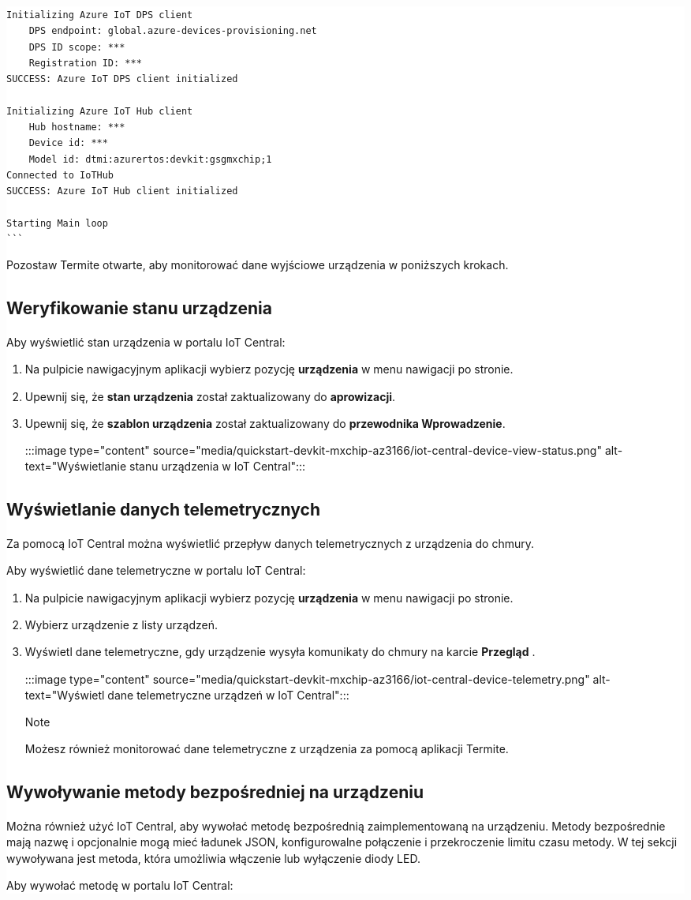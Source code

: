     Initializing Azure IoT DPS client
        DPS endpoint: global.azure-devices-provisioning.net
        DPS ID scope: ***
        Registration ID: ***
    SUCCESS: Azure IoT DPS client initialized

    Initializing Azure IoT Hub client
        Hub hostname: ***
        Device id: ***
        Model id: dtmi:azurertos:devkit:gsgmxchip;1
    Connected to IoTHub
    SUCCESS: Azure IoT Hub client initialized

    Starting Main loop
    ```

Pozostaw Termite otwarte, aby monitorować dane wyjściowe urządzenia w poniższych krokach.

## <a name="verify-the-device-status"></a>Weryfikowanie stanu urządzenia

Aby wyświetlić stan urządzenia w portalu IoT Central:
1. Na pulpicie nawigacyjnym aplikacji wybierz pozycję **urządzenia** w menu nawigacji po stronie.
1. Upewnij się, że **stan urządzenia** został zaktualizowany do **aprowizacji**.
1. Upewnij się, że **szablon urządzenia** został zaktualizowany do **przewodnika Wprowadzenie**.

    :::image type="content" source="media/quickstart-devkit-mxchip-az3166/iot-central-device-view-status.png" alt-text="Wyświetlanie stanu urządzenia w IoT Central":::

## <a name="view-telemetry"></a>Wyświetlanie danych telemetrycznych

Za pomocą IoT Central można wyświetlić przepływ danych telemetrycznych z urządzenia do chmury.

Aby wyświetlić dane telemetryczne w portalu IoT Central:

1. Na pulpicie nawigacyjnym aplikacji wybierz pozycję **urządzenia** w menu nawigacji po stronie.
1. Wybierz urządzenie z listy urządzeń.
1. Wyświetl dane telemetryczne, gdy urządzenie wysyła komunikaty do chmury na karcie **Przegląd** .

    :::image type="content" source="media/quickstart-devkit-mxchip-az3166/iot-central-device-telemetry.png" alt-text="Wyświetl dane telemetryczne urządzeń w IoT Central":::

    > [!NOTE]
    > Możesz również monitorować dane telemetryczne z urządzenia za pomocą aplikacji Termite.

## <a name="call-a-direct-method-on-the-device"></a>Wywoływanie metody bezpośredniej na urządzeniu

Można również użyć IoT Central, aby wywołać metodę bezpośrednią zaimplementowaną na urządzeniu. Metody bezpośrednie mają nazwę i opcjonalnie mogą mieć ładunek JSON, konfigurowalne połączenie i przekroczenie limitu czasu metody. W tej sekcji wywoływana jest metoda, która umożliwia włączenie lub wyłączenie diody LED.

Aby wywołać metodę w portalu IoT Central:

